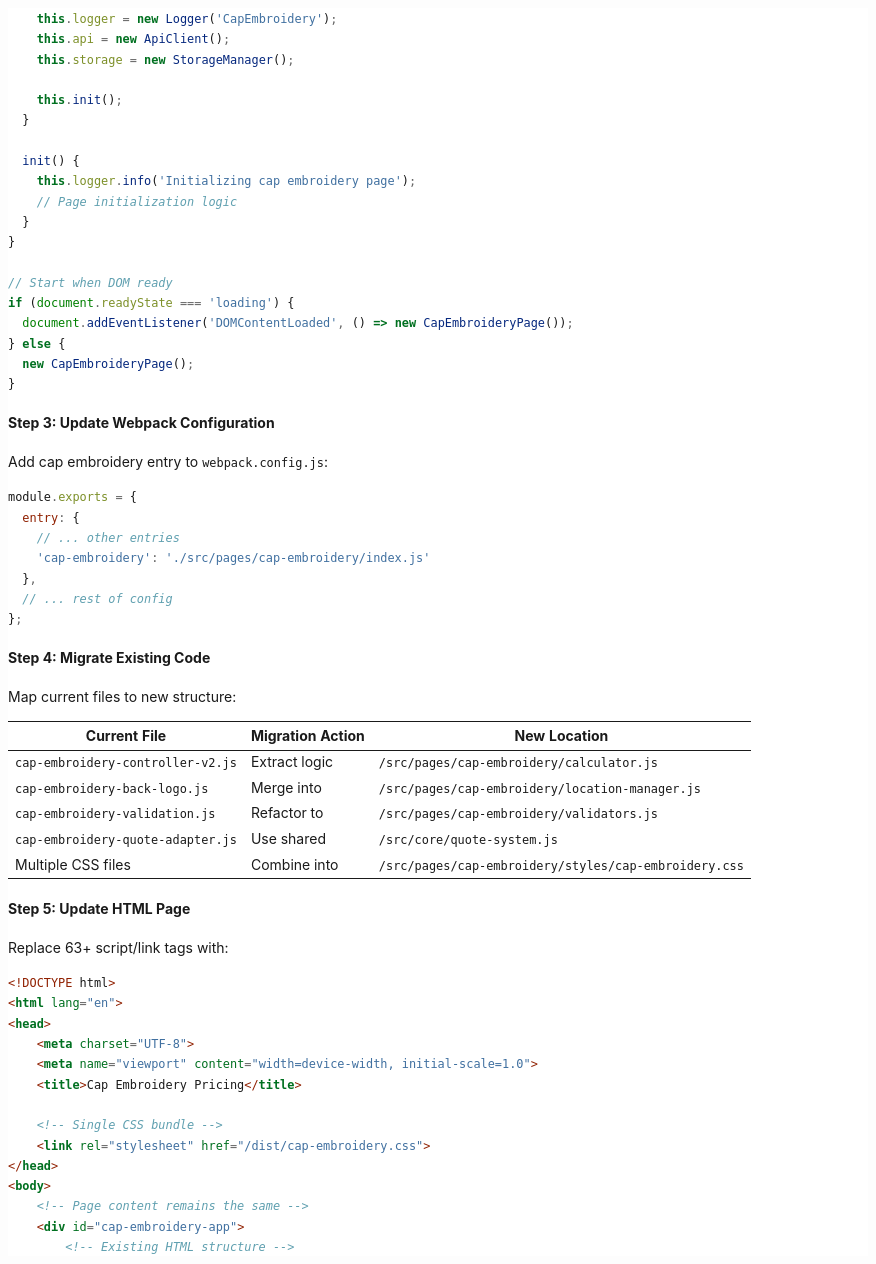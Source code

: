 ```javascript
    this.logger = new Logger('CapEmbroidery');
    this.api = new ApiClient();
    this.storage = new StorageManager();
    
    this.init();
  }
  
  init() {
    this.logger.info('Initializing cap embroidery page');
    // Page initialization logic
  }
}

// Start when DOM ready
if (document.readyState === 'loading') {
  document.addEventListener('DOMContentLoaded', () => new CapEmbroideryPage());
} else {
  new CapEmbroideryPage();
}
```

#### Step 3: Update Webpack Configuration
Add cap embroidery entry to `webpack.config.js`:
```javascript
module.exports = {
  entry: {
    // ... other entries
    'cap-embroidery': './src/pages/cap-embroidery/index.js'
  },
  // ... rest of config
};
```

#### Step 4: Migrate Existing Code
Map current files to new structure:

| Current File | Migration Action | New Location |
|-------------|------------------|--------------|
| `cap-embroidery-controller-v2.js` | Extract logic | `/src/pages/cap-embroidery/calculator.js` |
| `cap-embroidery-back-logo.js` | Merge into | `/src/pages/cap-embroidery/location-manager.js` |
| `cap-embroidery-validation.js` | Refactor to | `/src/pages/cap-embroidery/validators.js` |
| `cap-embroidery-quote-adapter.js` | Use shared | `/src/core/quote-system.js` |
| Multiple CSS files | Combine into | `/src/pages/cap-embroidery/styles/cap-embroidery.css` |

#### Step 5: Update HTML Page
Replace 63+ script/link tags with:
```html
<!DOCTYPE html>
<html lang="en">
<head>
    <meta charset="UTF-8">
    <meta name="viewport" content="width=device-width, initial-scale=1.0">
    <title>Cap Embroidery Pricing</title>
    
    <!-- Single CSS bundle -->
    <link rel="stylesheet" href="/dist/cap-embroidery.css">
</head>
<body>
    <!-- Page content remains the same -->
    <div id="cap-embroidery-app">
        <!-- Existing HTML structure -->
```